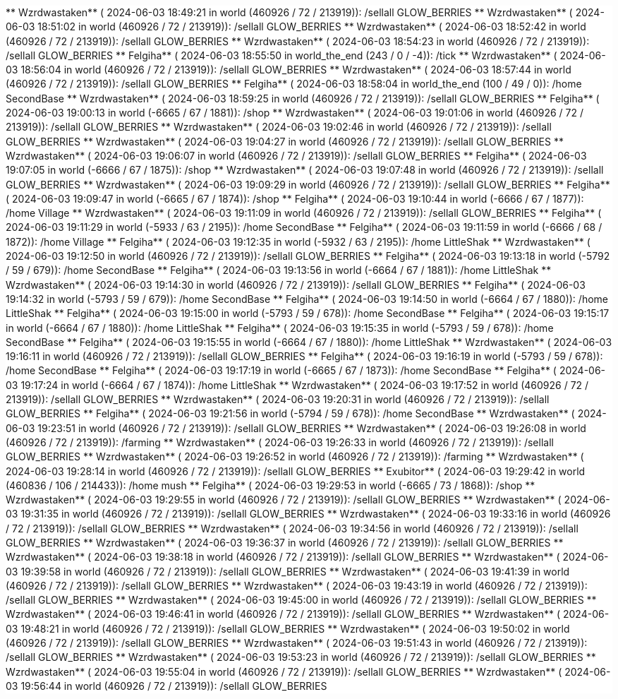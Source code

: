** Wzrdwastaken** ( 2024-06-03  18:49:21 in  world (460926 / 72 / 213919)): /sellall GLOW_BERRIES
** Wzrdwastaken** ( 2024-06-03  18:51:02 in  world (460926 / 72 / 213919)): /sellall GLOW_BERRIES
** Wzrdwastaken** ( 2024-06-03  18:52:42 in  world (460926 / 72 / 213919)): /sellall GLOW_BERRIES
** Wzrdwastaken** ( 2024-06-03  18:54:23 in  world (460926 / 72 / 213919)): /sellall GLOW_BERRIES
** Felgiha** ( 2024-06-03  18:55:50 in  world_the_end (243 / 0 / -4)): /tick
** Wzrdwastaken** ( 2024-06-03  18:56:04 in  world (460926 / 72 / 213919)): /sellall GLOW_BERRIES
** Wzrdwastaken** ( 2024-06-03  18:57:44 in  world (460926 / 72 / 213919)): /sellall GLOW_BERRIES
** Felgiha** ( 2024-06-03  18:58:04 in  world_the_end (100 / 49 / 0)): /home SecondBase
** Wzrdwastaken** ( 2024-06-03  18:59:25 in  world (460926 / 72 / 213919)): /sellall GLOW_BERRIES
** Felgiha** ( 2024-06-03  19:00:13 in  world (-6665 / 67 / 1881)): /shop
** Wzrdwastaken** ( 2024-06-03  19:01:06 in  world (460926 / 72 / 213919)): /sellall GLOW_BERRIES
** Wzrdwastaken** ( 2024-06-03  19:02:46 in  world (460926 / 72 / 213919)): /sellall GLOW_BERRIES
** Wzrdwastaken** ( 2024-06-03  19:04:27 in  world (460926 / 72 / 213919)): /sellall GLOW_BERRIES
** Wzrdwastaken** ( 2024-06-03  19:06:07 in  world (460926 / 72 / 213919)): /sellall GLOW_BERRIES
** Felgiha** ( 2024-06-03  19:07:05 in  world (-6666 / 67 / 1875)): /shop
** Wzrdwastaken** ( 2024-06-03  19:07:48 in  world (460926 / 72 / 213919)): /sellall GLOW_BERRIES
** Wzrdwastaken** ( 2024-06-03  19:09:29 in  world (460926 / 72 / 213919)): /sellall GLOW_BERRIES
** Felgiha** ( 2024-06-03  19:09:47 in  world (-6665 / 67 / 1874)): /shop
** Felgiha** ( 2024-06-03  19:10:44 in  world (-6666 / 67 / 1877)): /home Village
** Wzrdwastaken** ( 2024-06-03  19:11:09 in  world (460926 / 72 / 213919)): /sellall GLOW_BERRIES
** Felgiha** ( 2024-06-03  19:11:29 in  world (-5933 / 63 / 2195)): /home SecondBase
** Felgiha** ( 2024-06-03  19:11:59 in  world (-6666 / 68 / 1872)): /home Village
** Felgiha** ( 2024-06-03  19:12:35 in  world (-5932 / 63 / 2195)): /home LittleShak
** Wzrdwastaken** ( 2024-06-03  19:12:50 in  world (460926 / 72 / 213919)): /sellall GLOW_BERRIES
** Felgiha** ( 2024-06-03  19:13:18 in  world (-5792 / 59 / 679)): /home SecondBase
** Felgiha** ( 2024-06-03  19:13:56 in  world (-6664 / 67 / 1881)): /home LittleShak
** Wzrdwastaken** ( 2024-06-03  19:14:30 in  world (460926 / 72 / 213919)): /sellall GLOW_BERRIES
** Felgiha** ( 2024-06-03  19:14:32 in  world (-5793 / 59 / 679)): /home SecondBase
** Felgiha** ( 2024-06-03  19:14:50 in  world (-6664 / 67 / 1880)): /home LittleShak
** Felgiha** ( 2024-06-03  19:15:00 in  world (-5793 / 59 / 678)): /home SecondBase
** Felgiha** ( 2024-06-03  19:15:17 in  world (-6664 / 67 / 1880)): /home LittleShak
** Felgiha** ( 2024-06-03  19:15:35 in  world (-5793 / 59 / 678)): /home SecondBase
** Felgiha** ( 2024-06-03  19:15:55 in  world (-6664 / 67 / 1880)): /home LittleShak
** Wzrdwastaken** ( 2024-06-03  19:16:11 in  world (460926 / 72 / 213919)): /sellall GLOW_BERRIES
** Felgiha** ( 2024-06-03  19:16:19 in  world (-5793 / 59 / 678)): /home SecondBase
** Felgiha** ( 2024-06-03  19:17:19 in  world (-6665 / 67 / 1873)): /home SecondBase
** Felgiha** ( 2024-06-03  19:17:24 in  world (-6664 / 67 / 1874)): /home LittleShak
** Wzrdwastaken** ( 2024-06-03  19:17:52 in  world (460926 / 72 / 213919)): /sellall GLOW_BERRIES
** Wzrdwastaken** ( 2024-06-03  19:20:31 in  world (460926 / 72 / 213919)): /sellall GLOW_BERRIES
** Felgiha** ( 2024-06-03  19:21:56 in  world (-5794 / 59 / 678)): /home SecondBase
** Wzrdwastaken** ( 2024-06-03  19:23:51 in  world (460926 / 72 / 213919)): /sellall GLOW_BERRIES
** Wzrdwastaken** ( 2024-06-03  19:26:08 in  world (460926 / 72 / 213919)): /farming
** Wzrdwastaken** ( 2024-06-03  19:26:33 in  world (460926 / 72 / 213919)): /sellall GLOW_BERRIES
** Wzrdwastaken** ( 2024-06-03  19:26:52 in  world (460926 / 72 / 213919)): /farming
** Wzrdwastaken** ( 2024-06-03  19:28:14 in  world (460926 / 72 / 213919)): /sellall GLOW_BERRIES
** Exubitor** ( 2024-06-03  19:29:42 in  world (460836 / 106 / 214433)): /home mush
** Felgiha** ( 2024-06-03  19:29:53 in  world (-6665 / 73 / 1868)): /shop
** Wzrdwastaken** ( 2024-06-03  19:29:55 in  world (460926 / 72 / 213919)): /sellall GLOW_BERRIES
** Wzrdwastaken** ( 2024-06-03  19:31:35 in  world (460926 / 72 / 213919)): /sellall GLOW_BERRIES
** Wzrdwastaken** ( 2024-06-03  19:33:16 in  world (460926 / 72 / 213919)): /sellall GLOW_BERRIES
** Wzrdwastaken** ( 2024-06-03  19:34:56 in  world (460926 / 72 / 213919)): /sellall GLOW_BERRIES
** Wzrdwastaken** ( 2024-06-03  19:36:37 in  world (460926 / 72 / 213919)): /sellall GLOW_BERRIES
** Wzrdwastaken** ( 2024-06-03  19:38:18 in  world (460926 / 72 / 213919)): /sellall GLOW_BERRIES
** Wzrdwastaken** ( 2024-06-03  19:39:58 in  world (460926 / 72 / 213919)): /sellall GLOW_BERRIES
** Wzrdwastaken** ( 2024-06-03  19:41:39 in  world (460926 / 72 / 213919)): /sellall GLOW_BERRIES
** Wzrdwastaken** ( 2024-06-03  19:43:19 in  world (460926 / 72 / 213919)): /sellall GLOW_BERRIES
** Wzrdwastaken** ( 2024-06-03  19:45:00 in  world (460926 / 72 / 213919)): /sellall GLOW_BERRIES
** Wzrdwastaken** ( 2024-06-03  19:46:41 in  world (460926 / 72 / 213919)): /sellall GLOW_BERRIES
** Wzrdwastaken** ( 2024-06-03  19:48:21 in  world (460926 / 72 / 213919)): /sellall GLOW_BERRIES
** Wzrdwastaken** ( 2024-06-03  19:50:02 in  world (460926 / 72 / 213919)): /sellall GLOW_BERRIES
** Wzrdwastaken** ( 2024-06-03  19:51:43 in  world (460926 / 72 / 213919)): /sellall GLOW_BERRIES
** Wzrdwastaken** ( 2024-06-03  19:53:23 in  world (460926 / 72 / 213919)): /sellall GLOW_BERRIES
** Wzrdwastaken** ( 2024-06-03  19:55:04 in  world (460926 / 72 / 213919)): /sellall GLOW_BERRIES
** Wzrdwastaken** ( 2024-06-03  19:56:44 in  world (460926 / 72 / 213919)): /sellall GLOW_BERRIES